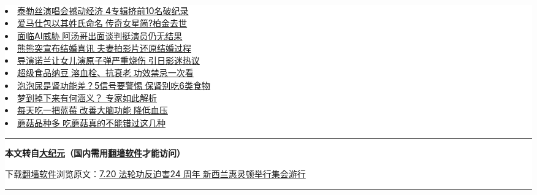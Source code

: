 <li><a href="https://github.com/19920513/djy/blob/master/gb/23/7/17/n14036050.md#1">泰勒丝演唱会撼动经济 4专辑挤前10名破纪录</a></li>
<li><a href="https://github.com/19920513/djy/blob/master/gb/23/7/17/n14036385.md#1">爱马仕包以其姓氏命名 传奇女星简?柏金去世</a></li>
<li><a href="https://github.com/19920513/djy/blob/master/gb/23/7/18/n14036660.md#1">面临AI威胁 阿汤哥出面谈判挺演员仍无结果</a></li>
<li><a href="https://github.com/19920513/djy/blob/master/gb/23/7/18/n14036733.md#1">熊熊突宣布结婚喜讯 夫妻拍影片还原结婚过程</a></li>
<li><a href="https://github.com/19920513/djy/blob/master/gb/23/7/18/n14036770.md#1">导演诺兰让女儿演原子弹严重烧伤 引日影迷热议</a></li>
<li><a href="https://github.com/19920513/djy/blob/master/gb/23/7/3/n14027443.md#1">超级食品纳豆 溶血栓、抗衰老 功效禁忌一次看</a></li>
<li><a href="https://github.com/19920513/djy/blob/master/gb/23/7/16/n14035592.md#1">泡泡尿是肾功能差？5信号要警惕 保肾别吃6类食物</a></li>
<li><a href="https://github.com/19920513/djy/blob/master/gb/23/7/18/n14036725.md#1">梦到掉下来有何涵义？ 专家如此解析</a></li>
<li><a href="https://github.com/19920513/djy/blob/master/gb/23/7/3/n14027447.md#1">每天吃一把蓝莓 改善大脑功能 降低血压</a></li>
<li><a href="https://github.com/19920513/djy/blob/master/gb/23/7/16/n14035380.md#1">蘑菇品种多 吃蘑菇真的不能错过这几种</a></li>
<hr>

<strong>本文转自<a href="https://www.epochtimes.com">大纪元</a>（国内需用<a href="https://github.com/19920513/www/blob/master/README.md#8">翻墙软件</a>才能访问）</strong><p>下载<a href="https://github.com/19920513/www/blob/master/README.md#8">翻墙软件</a>浏览原文：<a href="https://www.epochtimes.com/gb/23/7/20/n14038054.htm">7.20 法轮功反迫害24 周年 新西兰惠灵顿举行集会游行</a></p><hr>
